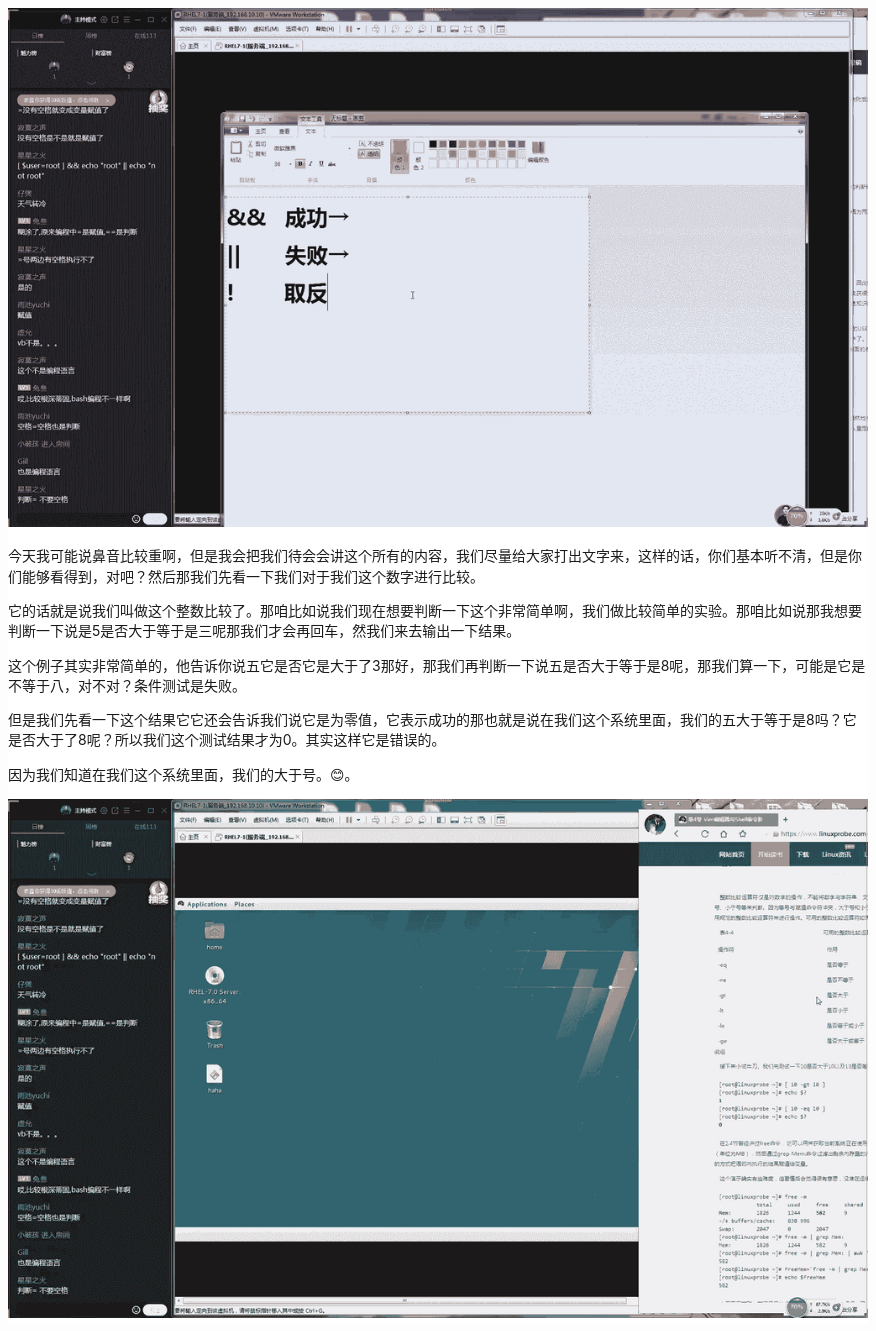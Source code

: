 ![](img/5d368cc6f920b77878df7583c1156cca_33.png)

今天我可能说鼻音比较重啊，但是我会把我们待会会讲这个所有的内容，我们尽量给大家打出文字来，这样的话，你们基本听不清，但是你们能够看得到，对吧？然后那我们先看一下我们对于我们这个数字进行比较。

它的话就是说我们叫做这个整数比较了。那咱比如说我们现在想要判断一下这个非常简单啊，我们做比较简单的实验。那咱比如说那我想要判断一下说是5是否大于等于是三呢那我们才会再回车，然我们来去输出一下结果。

这个例子其实非常简单的，他告诉你说五它是否它是大于了3那好，那我们再判断一下说五是否大于等于是8呢，那我们算一下，可能是它是不等于八，对不对？条件测试是失败。

但是我们先看一下这个结果它它还会告诉我们说它是为零值，它表示成功的那也就是说在我们这个系统里面，我们的五大于等于是8吗？它是否大于了8呢？所以我们这个测试结果才为0。其实这样它是错误的。

因为我们知道在我们这个系统里面，我们的大于号。😊。

![](img/5d368cc6f920b77878df7583c1156cca_35.png)
